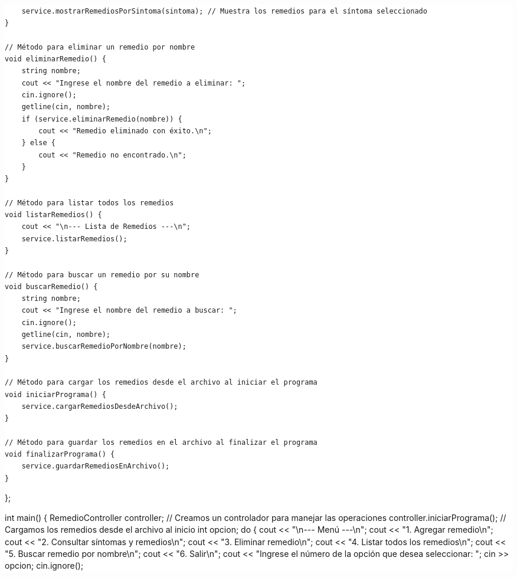        service.mostrarRemediosPorSintoma(sintoma); // Muestra los remedios para el síntoma seleccionado
    }

    // Método para eliminar un remedio por nombre
    void eliminarRemedio() {
        string nombre;
        cout << "Ingrese el nombre del remedio a eliminar: ";
        cin.ignore();
        getline(cin, nombre);
        if (service.eliminarRemedio(nombre)) {
            cout << "Remedio eliminado con éxito.\n";
        } else {
            cout << "Remedio no encontrado.\n";
        }
    }

    // Método para listar todos los remedios
    void listarRemedios() {
        cout << "\n--- Lista de Remedios ---\n";
        service.listarRemedios();
    }

    // Método para buscar un remedio por su nombre
    void buscarRemedio() {
        string nombre;
        cout << "Ingrese el nombre del remedio a buscar: ";
        cin.ignore();
        getline(cin, nombre);
        service.buscarRemedioPorNombre(nombre);
    }

    // Método para cargar los remedios desde el archivo al iniciar el programa
    void iniciarPrograma() {
        service.cargarRemediosDesdeArchivo();
    }

    // Método para guardar los remedios en el archivo al finalizar el programa
    void finalizarPrograma() {
        service.guardarRemediosEnArchivo();
    }
};

int main() {
    RemedioController controller; // Creamos un controlador para manejar las operaciones
    controller.iniciarPrograma(); // Cargamos los remedios desde el archivo al inicio
    int opcion;
    do {
        cout << "\n--- Menú ---\n";
        cout << "1. Agregar remedio\n";
        cout << "2. Consultar síntomas y remedios\n";
        cout << "3. Eliminar remedio\n";
        cout << "4. Listar todos los remedios\n";
        cout << "5. Buscar remedio por nombre\n";
        cout << "6. Salir\n";
        cout << "Ingrese el número de la opción que desea seleccionar: ";
        cin >> opcion;
        cin.ignore();
